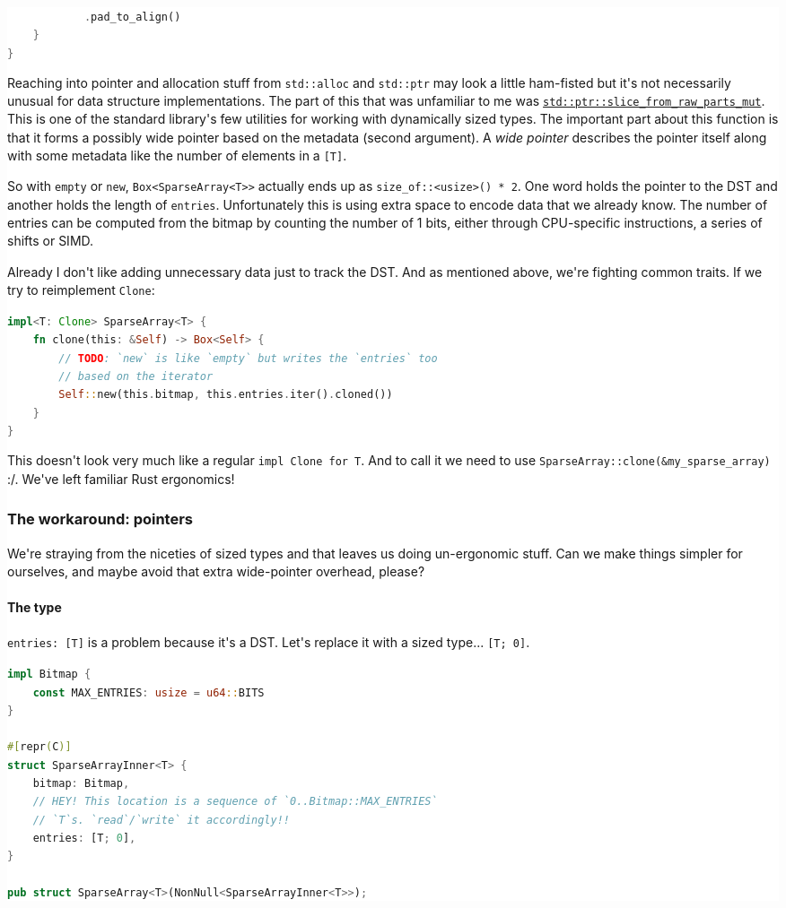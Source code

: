 ```rust
            .pad_to_align()
    }
}
```

Reaching into pointer and allocation stuff from `std::alloc` and `std::ptr` may look a little ham-fisted but it's not necessarily unusual for data structure implementations. The part of this that was unfamiliar to me was [`std::ptr::slice_from_raw_parts_mut`](https://doc.rust-lang.org/std/ptr/fn.slice_from_raw_parts.html). This is one of the standard library's few utilities for working with dynamically sized types. The important part about this function is that it forms a possibly wide pointer based on the metadata (second argument). A _wide pointer_ describes the pointer itself along with some metadata like the number of elements in a `[T]`.

So with `empty` or `new`, `Box<SparseArray<T>>` actually ends up as `size_of::<usize>() * 2`. One word holds the pointer to the DST and another holds the length of `entries`. Unfortunately this is using extra space to encode data that we already know. The number of entries can be computed from the bitmap by counting the number of 1 bits, either through CPU-specific instructions, a series of shifts or SIMD.

Already I don't like adding unnecessary data just to track the DST. And as mentioned above, we're fighting common traits. If we try to reimplement `Clone`:

```rust
impl<T: Clone> SparseArray<T> {
    fn clone(this: &Self) -> Box<Self> {
        // TODO: `new` is like `empty` but writes the `entries` too
        // based on the iterator
        Self::new(this.bitmap, this.entries.iter().cloned())
    }
}
```

This doesn't look very much like a regular `impl Clone for T`. And to call it we need to use `SparseArray::clone(&my_sparse_array)` :/. We've left familiar Rust ergonomics!

### The workaround: pointers

We're straying from the niceties of sized types and that leaves us doing un-ergonomic stuff. Can we make things simpler for ourselves, and maybe avoid that extra wide-pointer overhead, please?

#### The type

`entries: [T]` is a problem because it's a DST. Let's replace it with a sized type... `[T; 0]`.

```rust
impl Bitmap {
    const MAX_ENTRIES: usize = u64::BITS
}

#[repr(C)]
struct SparseArrayInner<T> {
    bitmap: Bitmap,
    // HEY! This location is a sequence of `0..Bitmap::MAX_ENTRIES`
    // `T`s. `read`/`write` it accordingly!!
    entries: [T; 0],
}

pub struct SparseArray<T>(NonNull<SparseArrayInner<T>>);
```
